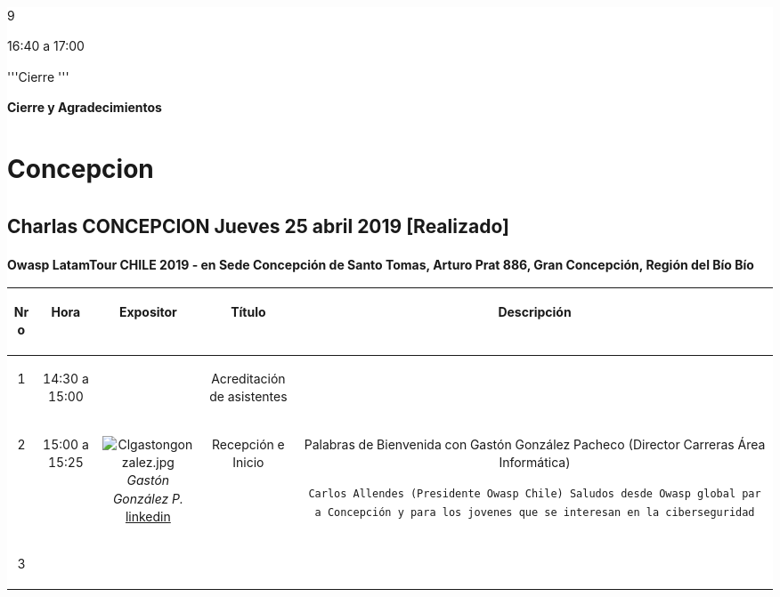 <td style="text-align: center;"></td>
<td style="text-align: center;"></td>
<td style="text-align: center;"></td>
<td style="text-align: center;"></td>
</tr>
<tr class="odd">
<td style="text-align: center;"><p>9</p></td>
<td style="text-align: center;"><p>16:40 a 17:00</p></td>
<td style="text-align: center;"></td>
<td style="text-align: center;"><p>'''Cierre '''</p></td>
<td style="text-align: center;"><p><strong>Cierre y Agradecimientos</strong></p></td>
</tr>
<tr class="even">
<td style="text-align: center;"></td>
<td style="text-align: center;"></td>
<td style="text-align: center;"></td>
<td style="text-align: center;"></td>
<td style="text-align: center;"></td>
</tr>
</tbody>
</table>

# Concepcion

## Charlas CONCEPCION **Jueves 25 abril 2019** \[Realizado\]

**Owasp LatamTour CHILE 2019 - en Sede Concepción de Santo Tomas, Arturo
Prat 886, Gran Concepción, Región del Bío Bío**

<table>
<thead>
<tr class="header">
<th style="text-align: center;"><p>Nro</p></th>
<th style="text-align: center;"><p>Hora</p></th>
<th style="text-align: center;"><p>Expositor</p></th>
<th style="text-align: center;"><p>Título</p></th>
<th style="text-align: center;"><p>Descripción</p></th>
</tr>
</thead>
<tbody>
<tr class="odd">
<td style="text-align: center;"><p>1</p></td>
<td style="text-align: center;"><p>14:30 a 15:00</p></td>
<td style="text-align: center;"></td>
<td style="text-align: center;"><p>Acreditación de asistentes</p></td>
<td style="text-align: center;"></td>
</tr>
<tr class="even">
<td style="text-align: center;"><p>2</p></td>
<td style="text-align: center;"><p>15:00 a 15:25</p></td>
<td style="text-align: center;"><p><img src="Clgastongonzalez.jpg" title="fig:Clgastongonzalez.jpg" alt="Clgastongonzalez.jpg" width="111" /><br />
<em>Gastón González P.</em> <a href="https://www.linkedin.com/in/gaston-gonzalez-pacheco-4041571a/">linkedin</a></p></td>
<td style="text-align: center;"><p>Recepción e Inicio</p></td>
<td style="text-align: center;"><p>Palabras de Bienvenida con Gastón González Pacheco (Director Carreras Área Informática)</p>
<p><code>Carlos Allendes (Presidente Owasp Chile) Saludos desde Owasp global para Concepción y para los jovenes que se interesan en la ciberseguridad</code></p></td>
</tr>
<tr class="odd">
<td style="text-align: center;"><p>3</p></td>